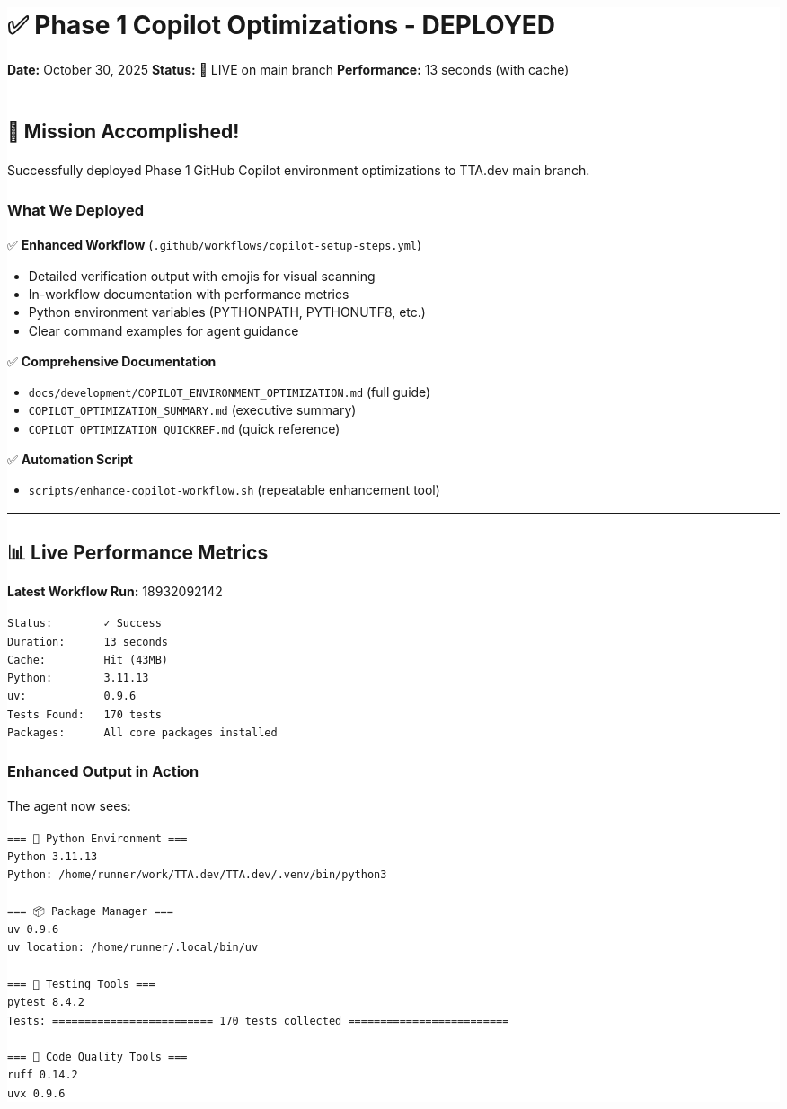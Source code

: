 # ✅ Phase 1 Copilot Optimizations - DEPLOYED

**Date:** October 30, 2025
**Status:** 🚀 LIVE on main branch
**Performance:** 13 seconds (with cache)

---

## 🎯 Mission Accomplished!

Successfully deployed Phase 1 GitHub Copilot environment optimizations to TTA.dev main branch.

### What We Deployed

✅ **Enhanced Workflow** (`.github/workflows/copilot-setup-steps.yml`)
- Detailed verification output with emojis for visual scanning
- In-workflow documentation with performance metrics
- Python environment variables (PYTHONPATH, PYTHONUTF8, etc.)
- Clear command examples for agent guidance

✅ **Comprehensive Documentation**
- `docs/development/COPILOT_ENVIRONMENT_OPTIMIZATION.md` (full guide)
- `COPILOT_OPTIMIZATION_SUMMARY.md` (executive summary)
- `COPILOT_OPTIMIZATION_QUICKREF.md` (quick reference)

✅ **Automation Script**
- `scripts/enhance-copilot-workflow.sh` (repeatable enhancement tool)

---

## 📊 Live Performance Metrics

**Latest Workflow Run:** 18932092142

```
Status:        ✓ Success
Duration:      13 seconds
Cache:         Hit (43MB)
Python:        3.11.13
uv:            0.9.6
Tests Found:   170 tests
Packages:      All core packages installed
```

### Enhanced Output in Action

The agent now sees:

```
=== 🐍 Python Environment ===
Python 3.11.13
Python: /home/runner/work/TTA.dev/TTA.dev/.venv/bin/python3

=== 📦 Package Manager ===
uv 0.9.6
uv location: /home/runner/.local/bin/uv

=== 🧪 Testing Tools ===
pytest 8.4.2
Tests: ========================= 170 tests collected =========================

=== 🎨 Code Quality Tools ===
ruff 0.14.2
uvx 0.9.6

```